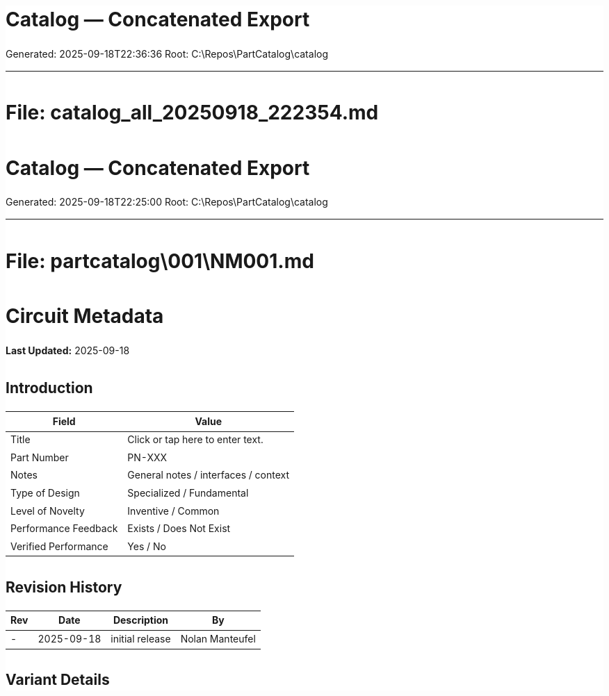 # Catalog — Concatenated Export
Generated: 2025-09-18T22:36:36
Root: C:\Repos\PartCatalog\catalog

---

# File: catalog_all_20250918_222354.md

# Catalog — Concatenated Export
Generated: 2025-09-18T22:25:00
Root: C:\Repos\PartCatalog\catalog

---

# File: partcatalog\001\NM001.md

# Circuit Metadata

**Last Updated:** 2025-09-18

## Introduction

| Field                  | Value                     |
| ---------------------- | ------------------------- |
| Title                  | Click or tap here to enter text. |
| Part Number            | PN-XXX |
| Notes                  | General notes / interfaces / context |
| Type of Design         | Specialized / Fundamental |
| Level of Novelty       | Inventive / Common |
| Performance Feedback   | Exists / Does Not Exist |
| Verified Performance   | Yes / No |

## Revision History

| Rev | Date | Description | By |
| --- | ---- | ----------- | -- |
| - | 2025-09-18 | initial release | Nolan Manteufel |

## Variant Details
